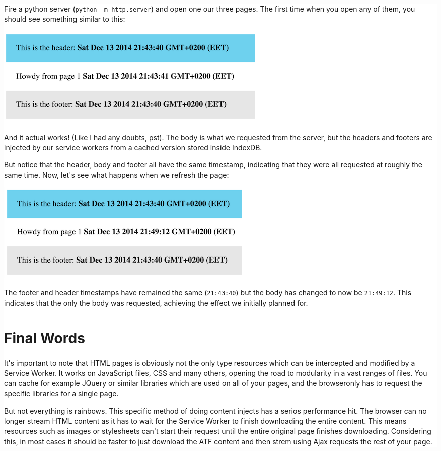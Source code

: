 Fire a python server (`python -m http.server`) and open one our three
pages. The first time when you open any of them, you should see something similar
to this:

![Checking Service Workers](/assets/posts/dynamic-templates/example1.png)

And it actual works! (Like I had any doubts, pst). The body is what we requested
from the server, but the headers and footers are injected by our service workers
from a cached version stored inside IndexDB.

But notice that the header, body and footer all have the same timestamp, indicating
that they were all requested at roughly the same time. Now, let's see what happens
when we refresh the page:

![Checking Service Workers](/assets/posts/dynamic-templates/example2.png)

The footer and header timestamps have remained the same (`21:43:40`) but the
body has changed to now be `21:49:12`. This indicates that the only the
body was requested, achieving the effect we initially planned for.


# Final Words

It's important to note that HTML pages is obviously not the only type resources
which can be intercepted and modified by a Service Worker. It works on JavaScript
files, CSS and many others, opening the road to modularity in a vast ranges
of files. You can cache for example JQuery or similar libraries which are used
on all of your pages, and the browseronly has to request the specific libraries
for a single page.

But not everything is rainbows. This specific method of doing content injects has
a serios performance hit. The browser can no longer stream HTML content as
it has to wait for the Service Worker to finish downloading the entire content.
This means resources such as images or stylesheets can't start their request until
the entire original page finishes downloading. Considering this, in most cases
it should be faster to just download the ATF content and then strem using
Ajax requests the rest of your page.
